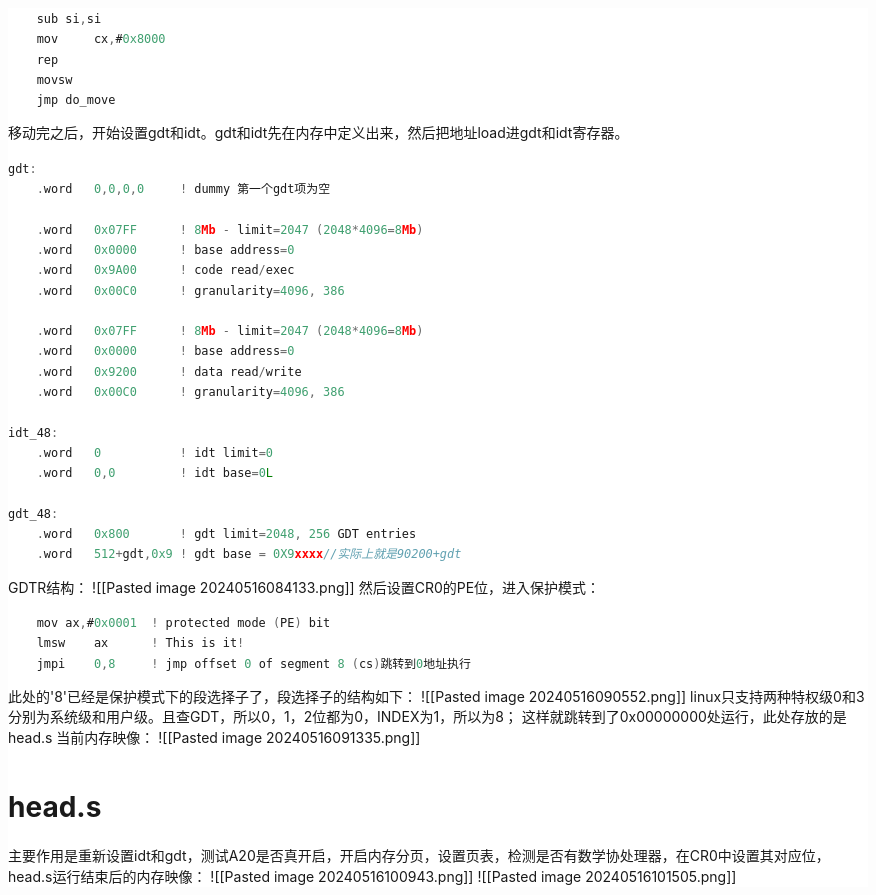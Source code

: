 ```c
	sub	si,si
	mov 	cx,#0x8000
	rep
	movsw
	jmp	do_move
```
移动完之后，开始设置gdt和idt。gdt和idt先在内存中定义出来，然后把地址load进gdt和idt寄存器。
```c
gdt:
	.word	0,0,0,0		! dummy 第一个gdt项为空

	.word	0x07FF		! 8Mb - limit=2047 (2048*4096=8Mb)
	.word	0x0000		! base address=0
	.word	0x9A00		! code read/exec
	.word	0x00C0		! granularity=4096, 386

	.word	0x07FF		! 8Mb - limit=2047 (2048*4096=8Mb)
	.word	0x0000		! base address=0
	.word	0x9200		! data read/write
	.word	0x00C0		! granularity=4096, 386

idt_48:
	.word	0			! idt limit=0
	.word	0,0			! idt base=0L

gdt_48:
	.word	0x800		! gdt limit=2048, 256 GDT entries
	.word	512+gdt,0x9	! gdt base = 0X9xxxx//实际上就是90200+gdt
```
GDTR结构：
![[Pasted image 20240516084133.png]]
然后设置CR0的PE位，进入保护模式：
```c
	mov	ax,#0x0001	! protected mode (PE) bit
	lmsw	ax		! This is it!
	jmpi	0,8		! jmp offset 0 of segment 8 (cs)跳转到0地址执行
```
此处的'8'已经是保护模式下的段选择子了，段选择子的结构如下：
![[Pasted image 20240516090552.png]]
linux只支持两种特权级0和3分别为系统级和用户级。且查GDT，所以0，1，2位都为0，INDEX为1，所以为8；
这样就跳转到了0x00000000处运行，此处存放的是head.s
当前内存映像：
![[Pasted image 20240516091335.png]]
# head.s
主要作用是重新设置idt和gdt，测试A20是否真开启，开启内存分页，设置页表，检测是否有数学协处理器，在CR0中设置其对应位，head.s运行结束后的内存映像：
![[Pasted image 20240516100943.png]]
![[Pasted image 20240516101505.png]]
